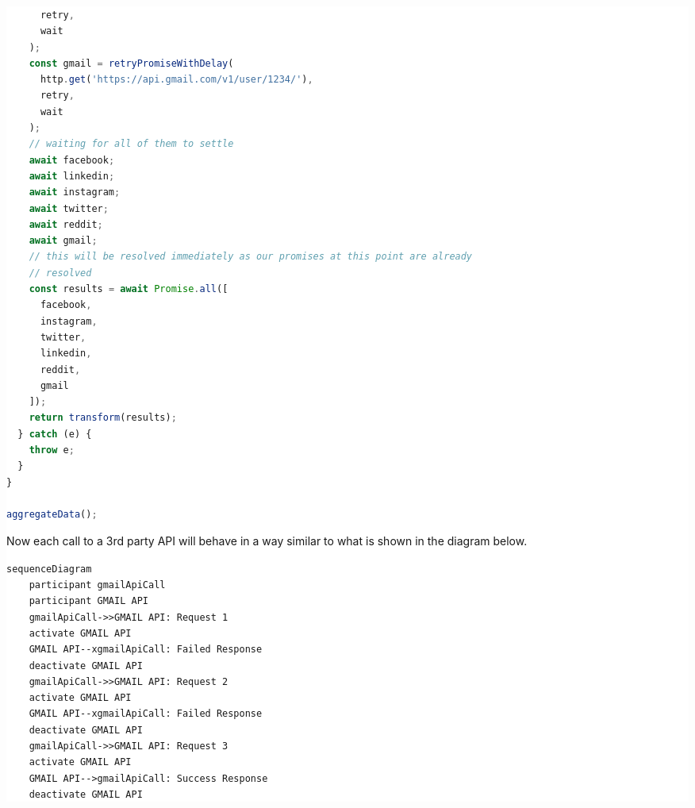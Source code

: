 ```javascript
      retry,
      wait
    );
    const gmail = retryPromiseWithDelay(
      http.get('https://api.gmail.com/v1/user/1234/'),
      retry,
      wait
    );
    // waiting for all of them to settle
    await facebook;
    await linkedin;
    await instagram;
    await twitter;
    await reddit;
    await gmail;
    // this will be resolved immediately as our promises at this point are already
    // resolved
    const results = await Promise.all([
      facebook,
      instagram,
      twitter,
      linkedin,
      reddit,
      gmail
    ]);
    return transform(results);
  } catch (e) {
    throw e;
  }
}

aggregateData();
```

Now each call to a 3rd party API will behave in a way similar to what is shown in the diagram below.

```mermaid
sequenceDiagram
    participant gmailApiCall
    participant GMAIL API
    gmailApiCall->>GMAIL API: Request 1
    activate GMAIL API
    GMAIL API--xgmailApiCall: Failed Response
    deactivate GMAIL API
    gmailApiCall->>GMAIL API: Request 2
    activate GMAIL API
    GMAIL API--xgmailApiCall: Failed Response
    deactivate GMAIL API
    gmailApiCall->>GMAIL API: Request 3
    activate GMAIL API
    GMAIL API-->gmailApiCall: Success Response
    deactivate GMAIL API
```
